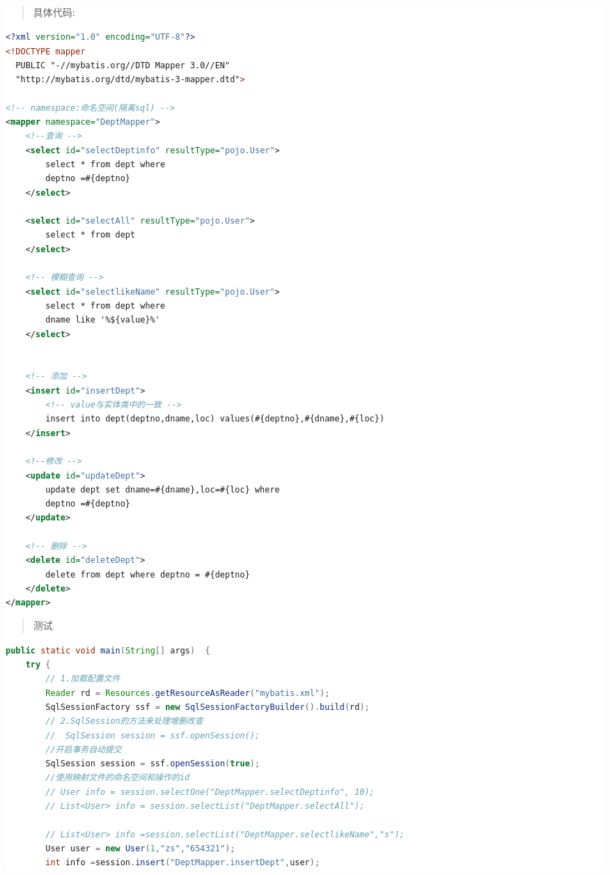> 具体代码:

```xml
<?xml version="1.0" encoding="UTF-8"?>
<!DOCTYPE mapper
  PUBLIC "-//mybatis.org//DTD Mapper 3.0//EN"
  "http://mybatis.org/dtd/mybatis-3-mapper.dtd">

<!-- namespace:命名空间(隔离sql) -->
<mapper namespace="DeptMapper">
    <!--查询 -->
    <select id="selectDeptinfo" resultType="pojo.User">
        select * from dept where
        deptno =#{deptno}
    </select>

    <select id="selectAll" resultType="pojo.User">
        select * from dept
    </select>

    <!-- 模糊查询 -->
    <select id="selectlikeName" resultType="pojo.User">
        select * from dept where
        dname like '%${value}%'
    </select>


    <!-- 添加 -->
    <insert id="insertDept">
        <!-- value与实体类中的一致 -->
        insert into dept(deptno,dname,loc) values(#{deptno},#{dname},#{loc})
    </insert>

    <!--修改 -->
    <update id="updateDept">
        update dept set dname=#{dname},loc=#{loc} where
        deptno =#{deptno}
    </update>

    <!-- 删除 -->
    <delete id="deleteDept">
        delete from dept where deptno = #{deptno}
    </delete>
</mapper>
```

> 测试

```java
public static void main(String[] args)  {
    try {
        // 1.加载配置文件
        Reader rd = Resources.getResourceAsReader("mybatis.xml");
        SqlSessionFactory ssf = new SqlSessionFactoryBuilder().build(rd);
        // 2.SqlSession的方法来处理增删改查
        //	SqlSession session = ssf.openSession();
        //开启事务自动提交
        SqlSession session = ssf.openSession(true);
        //使用映射文件的命名空间和操作的id
        // User info = session.selectOne("DeptMapper.selectDeptinfo", 10);
        // List<User> info = session.selectList("DeptMapper.selectAll");

        // List<User> info =session.selectList("DeptMapper.selectlikeName","s");
        User user = new User(1,"zs","654321");
        int info =session.insert("DeptMapper.insertDept",user);
```
